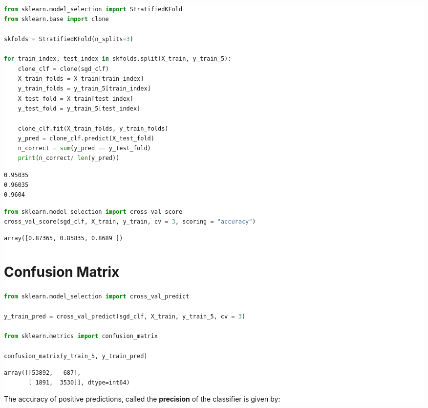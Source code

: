 
```python
from sklearn.model_selection import StratifiedKFold
from sklearn.base import clone

skfolds = StratifiedKFold(n_splits=3)

for train_index, test_index in skfolds.split(X_train, y_train_5):
    clone_clf = clone(sgd_clf)
    X_train_folds = X_train[train_index]
    y_train_folds = y_train_5[train_index]
    X_test_fold = X_train[test_index]
    y_test_fold = y_train_5[test_index]
    
    clone_clf.fit(X_train_folds, y_train_folds)
    y_pred = clone_clf.predict(X_test_fold)
    n_correct = sum(y_pred == y_test_fold)
    print(n_correct/ len(y_pred))
```

    0.95035
    0.96035
    0.9604
    


```python
from sklearn.model_selection import cross_val_score
cross_val_score(sgd_clf, X_train, y_train, cv = 3, scoring = "accuracy")
```




    array([0.87365, 0.85835, 0.8689 ])



# Confusion Matrix


```python
from sklearn.model_selection import cross_val_predict

y_train_pred = cross_val_predict(sgd_clf, X_train, y_train_5, cv = 3)

from sklearn.metrics import confusion_matrix

confusion_matrix(y_train_5, y_train_pred)
```




    array([[53892,   687],
           [ 1891,  3530]], dtype=int64)



The accuracy of positive predictions, called the **precision** of the classifier is given by:
